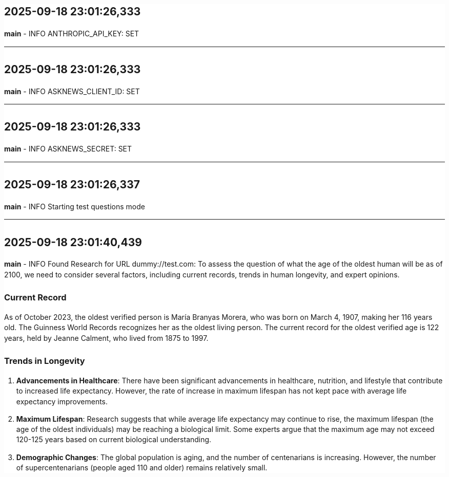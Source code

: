 ## 2025-09-18 23:01:26,333
__main__ - INFO
ANTHROPIC_API_KEY: SET

---

## 2025-09-18 23:01:26,333
__main__ - INFO
ASKNEWS_CLIENT_ID: SET

---

## 2025-09-18 23:01:26,333
__main__ - INFO
ASKNEWS_SECRET: SET

---

## 2025-09-18 23:01:26,337
__main__ - INFO
Starting test questions mode

---

## 2025-09-18 23:01:40,439
__main__ - INFO
Found Research for URL dummy://test.com:
To assess the question of what the age of the oldest human will be as of 2100, we need to consider several factors, including current records, trends in human longevity, and expert opinions.

### Current Record
As of October 2023, the oldest verified person is María Branyas Morera, who was born on March 4, 1907, making her 116 years old. The Guinness World Records recognizes her as the oldest living person. The current record for the oldest verified age is 122 years, held by Jeanne Calment, who lived from 1875 to 1997.

### Trends in Longevity
1. **Advancements in Healthcare**: There have been significant advancements in healthcare, nutrition, and lifestyle that contribute to increased life expectancy. However, the rate of increase in maximum lifespan has not kept pace with average life expectancy improvements.
   
2. **Maximum Lifespan**: Research suggests that while average life expectancy may continue to rise, the maximum lifespan (the age of the oldest individuals) may be reaching a biological limit. Some experts argue that the maximum age may not exceed 120-125 years based on current biological understanding.

3. **Demographic Changes**: The global population is aging, and the number of centenarians is increasing. However, the number of supercentenarians (people aged 110 and older) remains relatively small.
